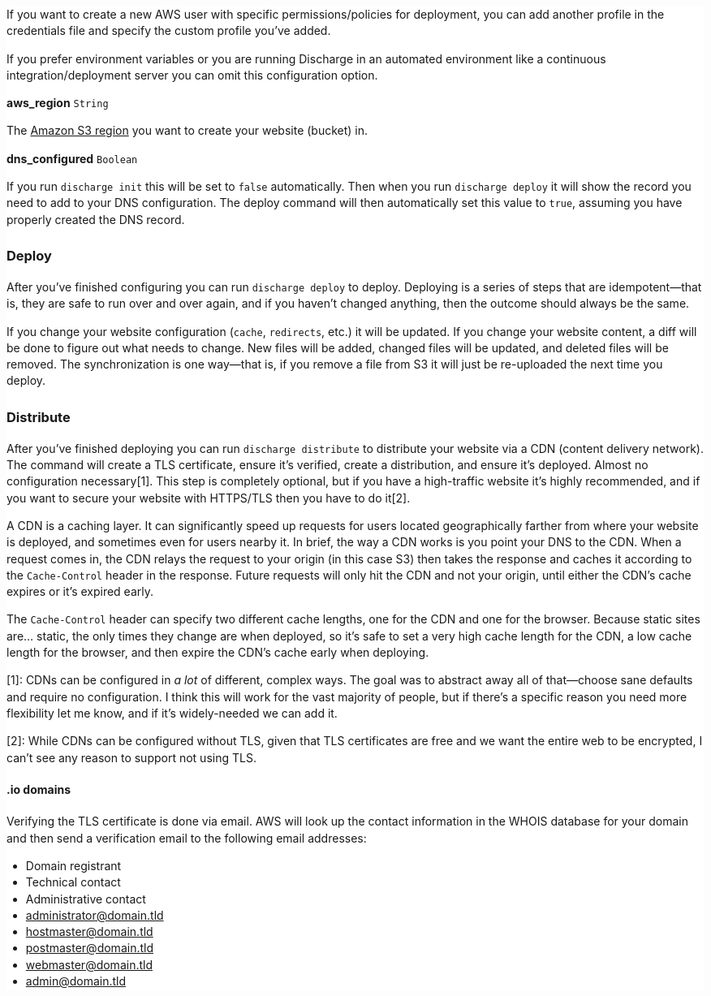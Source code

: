 If you want to create a new AWS user with specific permissions/policies for deployment, you can add another profile in the credentials file and specify the custom profile you’ve added.

If you prefer environment variables or you are running Discharge in an automated environment like a continuous integration/deployment server you can omit this configuration option.

**aws_region** `String`

The [Amazon S3 region][s3-region] you want to create your website (bucket) in.

**dns_configured** `Boolean`

If you run `discharge init` this will be set to `false` automatically. Then when you run `discharge deploy` it will show the record you need to add to your DNS configuration. The deploy command will then automatically set this value to `true`, assuming you have properly created the DNS record.

### Deploy

After you’ve finished configuring you can run `discharge deploy` to deploy. Deploying is a series of steps that are idempotent—that is, they are safe to run over and over again, and if you haven’t changed anything, then the outcome should always be the same.

If you change your website configuration (`cache`, `redirects`, etc.) it will be updated. If you change your website content, a diff will be done to figure out what needs to change. New files will be added, changed files will be updated, and deleted files will be removed. The synchronization is one way—that is, if you remove a file from S3 it will just be re-uploaded the next time you deploy.

### Distribute

After you’ve finished deploying you can run `discharge distribute` to distribute your website via a CDN (content delivery network). The command will create a TLS certificate, ensure it’s verified, create a distribution, and ensure it’s deployed. Almost no configuration necessary[1]. This step is completely optional, but if you have a high-traffic website it’s highly recommended, and if you want to secure your website with HTTPS/TLS then you have to do it[2].

A CDN is a caching layer. It can significantly speed up requests for users located geographically farther from where your website is deployed, and sometimes even for users nearby it. In brief, the way a CDN works is you point your DNS to the CDN. When a request comes in, the CDN relays the request to your origin (in this case S3) then takes the response and caches it according to the `Cache-Control` header in the response. Future requests will only hit the CDN and not your origin, until either the CDN’s cache expires or it’s expired early.

The `Cache-Control` header can specify two different cache lengths, one for the CDN and one for the browser. Because static sites are… static, the only times they change are when deployed, so it’s safe to set a very high cache length for the CDN, a low cache length for the browser, and then  expire the CDN’s cache early when deploying.

[1]: CDNs can be configured in _a lot_ of different, complex ways. The goal was to abstract away all of that—choose sane defaults and require no configuration. I think this will work for the vast majority of people, but if there’s a specific reason you need more flexibility let me know, and if it’s widely-needed we can add it.

[2]: While CDNs can be configured without TLS, given that TLS certificates are free and we want the entire web to be encrypted, I can’t see any reason to support not using TLS.

#### .io domains

Verifying the TLS certificate is done via email. AWS will look up the contact information in the WHOIS database for your domain and then send a verification email to the following email addresses:

* Domain registrant
* Technical contact
* Administrative contact
* administrator@domain.tld
* hostmaster@domain.tld
* postmaster@domain.tld
* webmaster@domain.tld
* admin@domain.tld


[aws-credentials-file]: http://docs.aws.amazon.com/cli/latest/userguide/cli-config-files.html
[routing-rules-docs]: http://docs.aws.amazon.com/AmazonS3/latest/dev/how-to-page-redirect.html#advanced-conditional-redirects
[JavaScript-docs]: http://docs.aws.amazon.com/AWSJavaScriptSDK/latest/AWS/S3.html#putBucketWebsite-property
[s3-region]: http://docs.aws.amazon.com/general/latest/gr/rande.html#s3_region
[s3-redirect]: https://aws.amazon.com/premiumsupport/knowledge-center/redirect-domain-route-53/
[github-discharge]: https://github.com/brandonweiss/discharge
[MIT-license]: http://opensource.org/licenses/MIT